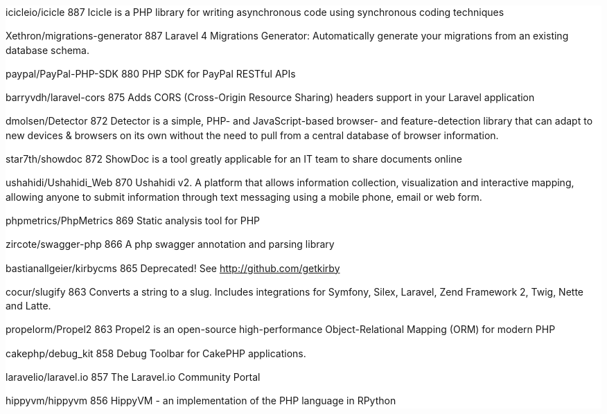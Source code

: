 icicleio/icicle                            887
Icicle is a PHP library for writing asynchronous code using synchronous coding techniques


Xethron/migrations-generator               887
Laravel 4 Migrations Generator: Automatically generate your migrations from an existing database schema.


paypal/PayPal-PHP-SDK                      880
PHP SDK for PayPal RESTful APIs


barryvdh/laravel-cors                      875
Adds CORS (Cross-Origin Resource Sharing) headers support in your Laravel application


dmolsen/Detector                           872
Detector is a simple, PHP- and JavaScript-based browser- and feature-detection library that can adapt to new devices & browsers on its own without the need 	to pull from a central database of browser information.


star7th/showdoc                            872
ShowDoc is a tool greatly applicable for an IT team to share documents online


ushahidi/Ushahidi_Web                      870
Ushahidi v2. A platform that allows information collection, visualization and interactive mapping, allowing anyone to submit information through text messaging using a mobile phone, email or web form.


phpmetrics/PhpMetrics                      869
Static analysis tool for PHP


zircote/swagger-php                        866
A php swagger annotation and parsing library


bastianallgeier/kirbycms                   865
Deprecated! See http://github.com/getkirby


cocur/slugify                              863
Converts a string to a slug. Includes integrations for Symfony, Silex, Laravel, Zend Framework 2, Twig, Nette and Latte.


propelorm/Propel2                          863
Propel2 is an open-source high-performance Object-Relational Mapping (ORM) for modern PHP


cakephp/debug_kit                          858
Debug Toolbar for CakePHP applications.


laravelio/laravel.io                       857
The Laravel.io Community Portal


hippyvm/hippyvm                            856
HippyVM - an implementation of the PHP language in RPython
